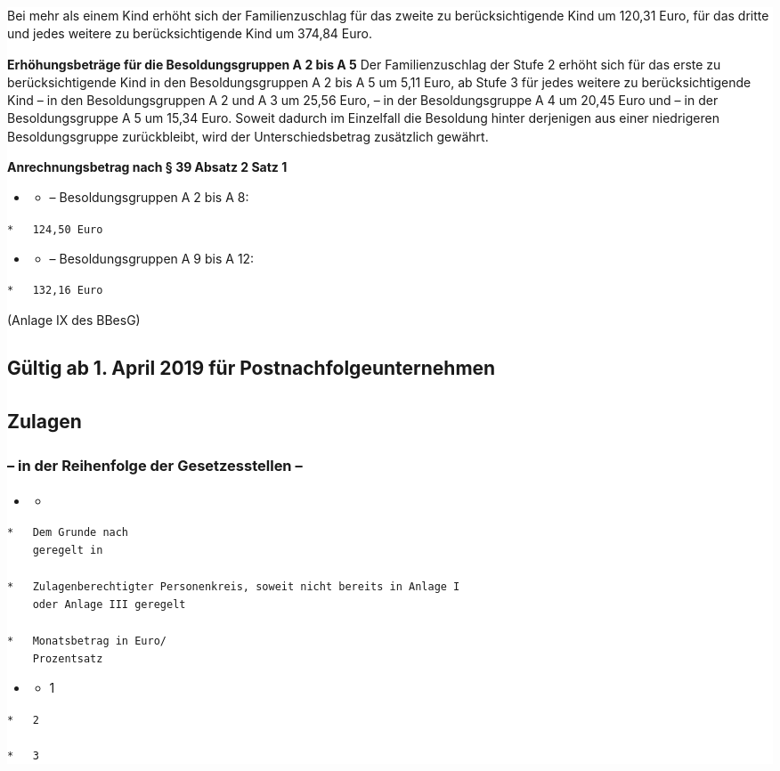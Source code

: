 
Bei mehr als einem Kind erhöht sich der Familienzuschlag für das
zweite zu berücksichtigende Kind um 120,31 Euro, für das dritte und
jedes weitere zu berücksichtigende Kind um 374,84 Euro.

**Erhöhungsbeträge für die Besoldungsgruppen A 2 bis A 5**
Der Familienzuschlag der Stufe 2 erhöht sich für das erste zu
berücksichtigende Kind in den Besoldungsgruppen A 2 bis A 5 um 5,11
Euro, ab Stufe 3 für jedes weitere zu berücksichtigende Kind
– in den Besoldungsgruppen A 2 und A 3 um 25,56 Euro,
– in der Besoldungsgruppe A 4 um 20,45 Euro und
– in der Besoldungsgruppe A 5 um 15,34 Euro.
Soweit dadurch im Einzelfall die Besoldung hinter derjenigen aus einer
niedrigeren Besoldungsgruppe zurückbleibt, wird der Unterschiedsbetrag
zusätzlich gewährt.


**Anrechnungsbetrag nach § 39 Absatz 2 Satz 1**



*    *   – Besoldungsgruppen A 2 bis A 8:

    *   124,50 Euro


*    *   – Besoldungsgruppen A 9 bis A 12:

    *   132,16 Euro




(Anlage IX des BBesG)
## Gültig ab 1. April 2019 für Postnachfolgeunternehmen



## Zulagen


### – in der Reihenfolge der Gesetzesstellen –



*    *
    *   Dem Grunde nach
        geregelt in

    *   Zulagenberechtigter Personenkreis, soweit nicht bereits in Anlage I
        oder Anlage III geregelt

    *   Monatsbetrag in Euro/
        Prozentsatz


*    *   1

    *   2

    *   3
